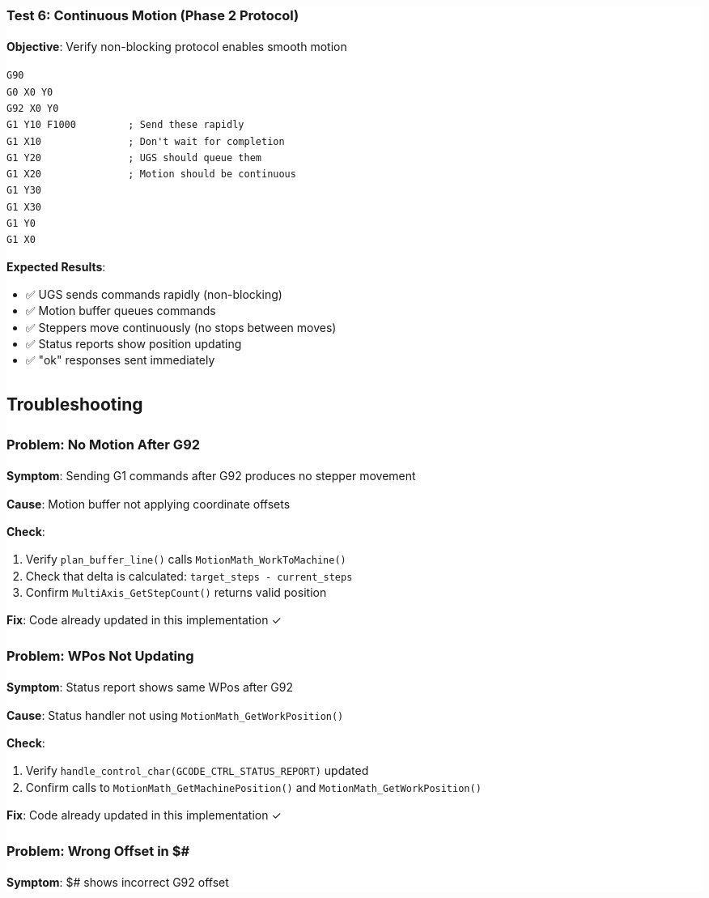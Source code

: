 ### Test 6: Continuous Motion (Phase 2 Protocol)

**Objective**: Verify non-blocking protocol enables smooth motion

```gcode
G90
G0 X0 Y0
G92 X0 Y0
G1 Y10 F1000         ; Send these rapidly
G1 X10               ; Don't wait for completion
G1 Y20               ; UGS should queue them
G1 X20               ; Motion should be continuous
G1 Y30
G1 X30
G1 Y0
G1 X0
```

**Expected Results**:
- ✅ UGS sends commands rapidly (non-blocking)
- ✅ Motion buffer queues commands
- ✅ Steppers move continuously (no stops between moves)
- ✅ Status reports show position updating
- ✅ "ok" responses sent immediately

## Troubleshooting

### Problem: No Motion After G92

**Symptom**: Sending G1 commands after G92 produces no stepper movement

**Cause**: Motion buffer not applying coordinate offsets

**Check**:
1. Verify `plan_buffer_line()` calls `MotionMath_WorkToMachine()`
2. Check that delta is calculated: `target_steps - current_steps`
3. Confirm `MultiAxis_GetStepCount()` returns valid position

**Fix**: Code already updated in this implementation ✓

### Problem: WPos Not Updating

**Symptom**: Status report shows same WPos after G92

**Cause**: Status handler not using `MotionMath_GetWorkPosition()`

**Check**:
1. Verify `handle_control_char(GCODE_CTRL_STATUS_REPORT)` updated
2. Confirm calls to `MotionMath_GetMachinePosition()` and `MotionMath_GetWorkPosition()`

**Fix**: Code already updated in this implementation ✓

### Problem: Wrong Offset in $#

**Symptom**: $# shows incorrect G92 offset
